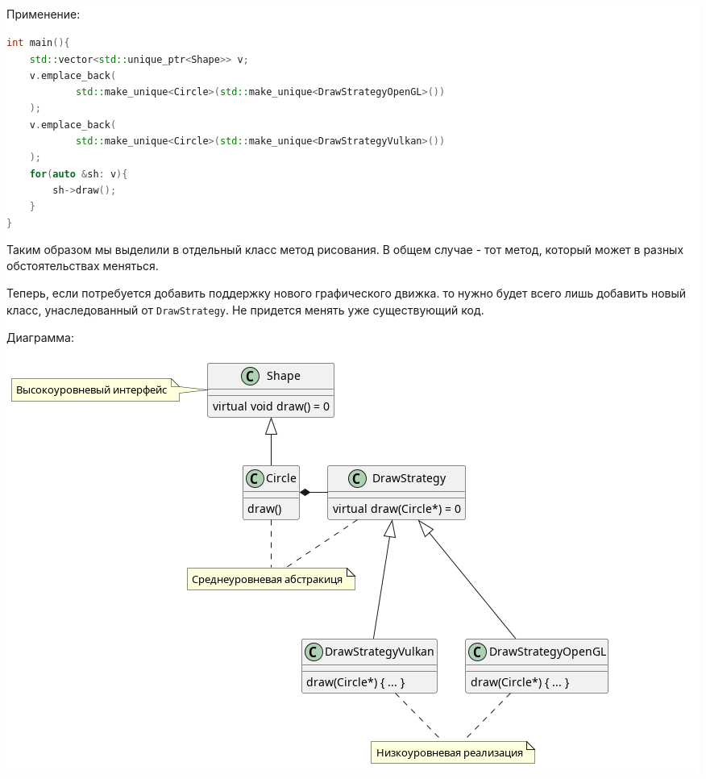 Применение:

```cpp
int main(){
    std::vector<std::unique_ptr<Shape>> v;
    v.emplace_back(
            std::make_unique<Circle>(std::make_unique<DrawStrategyOpenGL>())
    );
    v.emplace_back(
            std::make_unique<Circle>(std::make_unique<DrawStrategyVulkan>())
    );
    for(auto &sh: v){
        sh->draw();
    }
}
```

Таким образом мы выделили в отдельный класс метод рисования. В общем случае - тот метод, который может в разных
обстоятельствах меняться.

Теперь, если потребуется добавить поддержку нового графического движка. то нужно будет всего лишь добавить новый класс,
унаследованный от `DrawStrategy`. Не придется менять уже существующий код.


<p style="page-break-after: always;"> </p>

Диаграмма:


![](Strategy.png)
